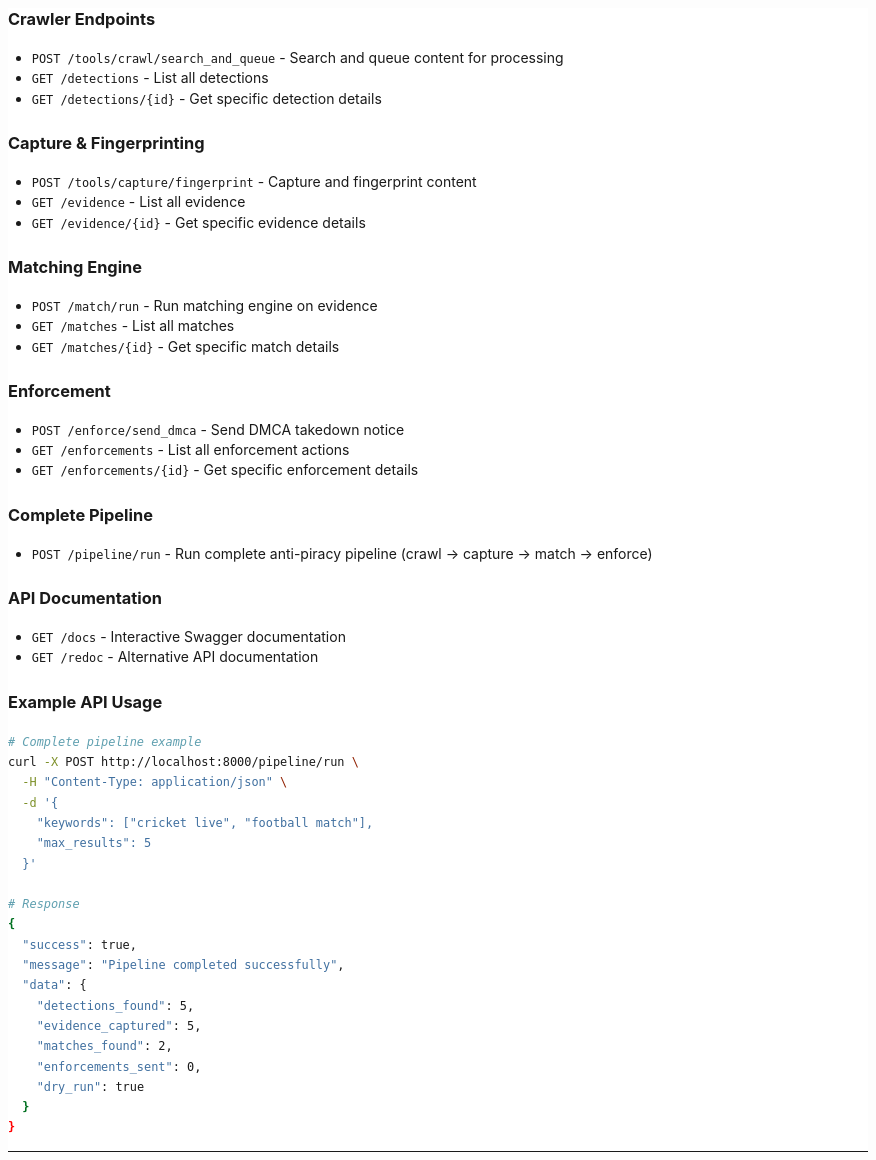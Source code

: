 ### **Crawler Endpoints**
- `POST /tools/crawl/search_and_queue` - Search and queue content for processing
- `GET /detections` - List all detections
- `GET /detections/{id}` - Get specific detection details

### **Capture & Fingerprinting**
- `POST /tools/capture/fingerprint` - Capture and fingerprint content
- `GET /evidence` - List all evidence
- `GET /evidence/{id}` - Get specific evidence details

### **Matching Engine**
- `POST /match/run` - Run matching engine on evidence
- `GET /matches` - List all matches
- `GET /matches/{id}` - Get specific match details

### **Enforcement**
- `POST /enforce/send_dmca` - Send DMCA takedown notice
- `GET /enforcements` - List all enforcement actions
- `GET /enforcements/{id}` - Get specific enforcement details

### **Complete Pipeline**
- `POST /pipeline/run` - Run complete anti-piracy pipeline (crawl → capture → match → enforce)

### **API Documentation**
- `GET /docs` - Interactive Swagger documentation
- `GET /redoc` - Alternative API documentation

### **Example API Usage**
```bash
# Complete pipeline example
curl -X POST http://localhost:8000/pipeline/run \
  -H "Content-Type: application/json" \
  -d '{
    "keywords": ["cricket live", "football match"],
    "max_results": 5
  }'

# Response
{
  "success": true,
  "message": "Pipeline completed successfully",
  "data": {
    "detections_found": 5,
    "evidence_captured": 5,
    "matches_found": 2,
    "enforcements_sent": 0,
    "dry_run": true
  }
}
```

---